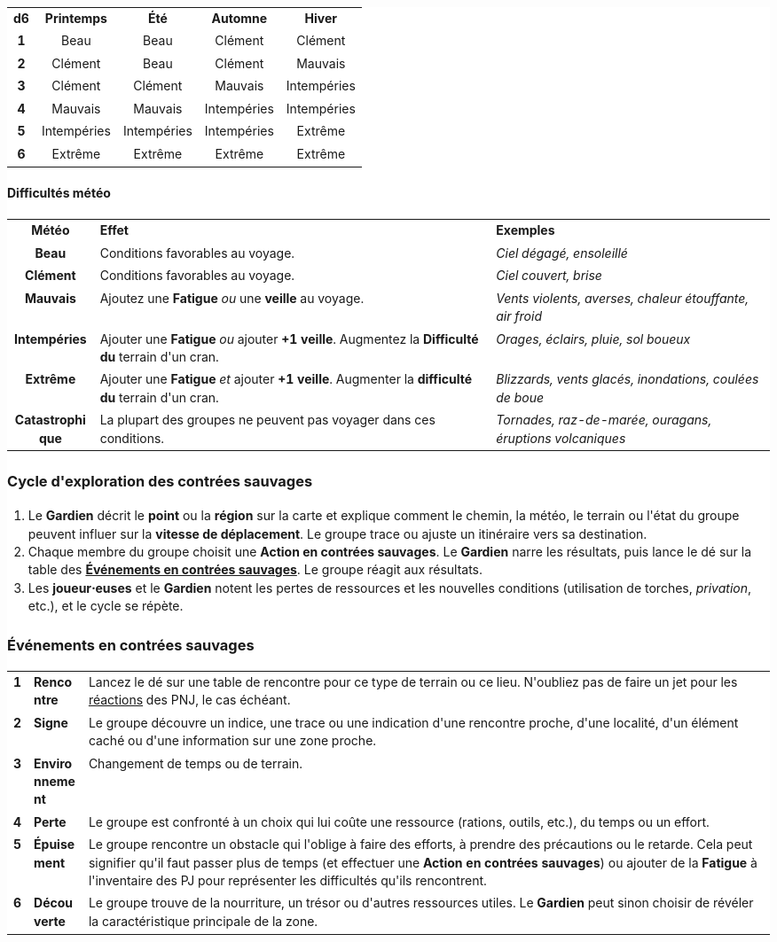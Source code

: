|        |            |            |            |            |
| :----: | :--------: | :--------: | :--------: | :--------: |
| **d6** | **Printemps** | **Été** | **Automne** | **Hiver** |
| **1** | Beau | Beau | Clément | Clément |
| **2** | Clément | Beau | Clément | Mauvais |
| **3** | Clément | Clément | Mauvais | Intempéries |
| **4** | Mauvais | Mauvais | Intempéries | Intempéries |
| **5** | Intempéries | Intempéries | Intempéries | Extrême |
| **6** | Extrême | Extrême | Extrême | Extrême |

#### Difficultés météo

|                  |                                                                                                         |                                                           |
| :--------------: | ------------------------------------------------------------------------------------------------------- | --------------------------------------------------------- |
| **Météo** | **Effet** | **Exemples** |
| **Beau** | Conditions favorables au voyage. | _Ciel dégagé, ensoleillé_ |
| **Clément** | Conditions favorables au voyage. | _Ciel couvert, brise_ |
| **Mauvais** | Ajoutez une **Fatigue** _ou_ une **veille** au voyage. | _Vents violents, averses, chaleur étouffante, air froid_ |
| **Intempéries** | Ajouter une **Fatigue** _ou_ ajouter **+1 veille**. Augmentez la **Difficulté du** terrain d'un cran. | _Orages, éclairs, pluie, sol boueux_ |
| **Extrême** | Ajouter une **Fatigue** _et_ ajouter **+1 veille**. Augmenter la **difficulté du** terrain d'un cran. | _Blizzards, vents glacés, inondations, coulées de boue_ |
| **Catastrophique** | La plupart des groupes ne peuvent pas voyager dans ces conditions. | _Tornades, raz-de-marée, ouragans, éruptions volcaniques_ |

### Cycle d'exploration des contrées sauvages

1. Le **Gardien** décrit le **point** ou la **région** sur la carte et explique comment le chemin, la météo, le terrain ou l'état du groupe peuvent influer sur la **vitesse de déplacement**. Le groupe trace ou ajuste un itinéraire vers sa destination.
2. Chaque membre du groupe choisit une **Action en contrées sauvages**. Le **Gardien** narre les résultats, puis lance le dé sur la table des [**Événements en contrées sauvages**](#wilderness-events). Le groupe réagit aux résultats.
3. Les **joueur⋅euses** et le **Gardien** notent les pertes de ressources et les nouvelles conditions (utilisation de torches, _privation_, etc.), et le cycle se répète.

### Événements en contrées sauvages

|       |                 |                                                                                                                                                                                                                            |
| ----- | --------------- | -------------------------------------------------------------------------------------------------------------------------------------------------------------------------------------------------------------------------- |
| **1** | **Rencontre** | Lancez le dé sur une table de rencontre pour ce type de terrain ou ce lieu. N'oubliez pas de faire un jet pour les [réactions](/second-edition/players-guide/core-rules.md/#reactions) des PNJ, le cas échéant. |
| **2** | **Signe** | Le groupe découvre un indice, une trace ou une indication d'une rencontre proche, d'une localité, d'un élément caché ou d'une information sur une zone proche. |
| **3** | **Environnement** | Changement de temps ou de terrain. |
| **4** | **Perte** | Le groupe est confronté à un choix qui lui coûte une ressource (rations, outils, etc.), du temps ou un effort. |
| **5** | **Épuisement** | Le groupe rencontre un obstacle qui l'oblige à faire des efforts, à prendre des précautions ou le retarde. Cela peut signifier qu'il faut passer plus de temps (et effectuer une **Action en contrées sauvages**) ou ajouter de la **Fatigue** à l'inventaire des PJ pour représenter les difficultés qu'ils rencontrent. |
| **6** | **Découverte** | Le groupe trouve de la nourriture, un trésor ou d'autres ressources utiles. Le **Gardien** peut sinon choisir de révéler la caractéristique principale de la zone. |
